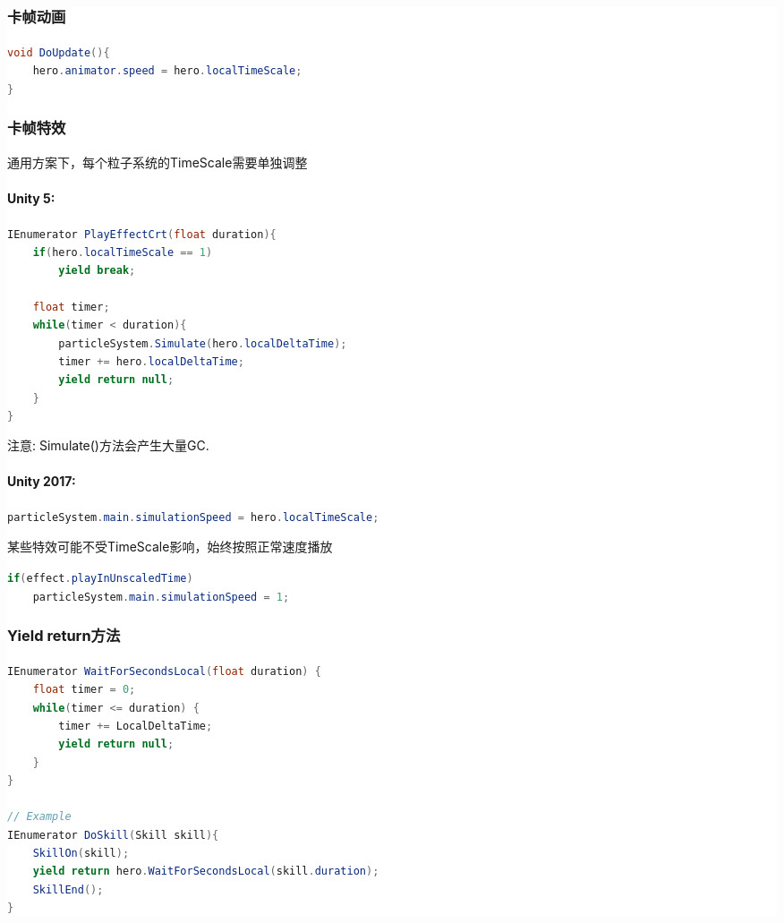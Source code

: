 ### 卡帧动画
```csharp
void DoUpdate(){
    hero.animator.speed = hero.localTimeScale;
}
```
### 卡帧特效

通用方案下，每个粒子系统的TimeScale需要单独调整
#### Unity 5: 
```csharp
IEnumerator PlayEffectCrt(float duration){
    if(hero.localTimeScale == 1)
        yield break;

    float timer;
    while(timer < duration){
        particleSystem.Simulate(hero.localDeltaTime);
        timer += hero.localDeltaTime;
        yield return null;
    }
}
```

注意: Simulate()方法会产生大量GC.

#### Unity 2017: 

```csharp
particleSystem.main.simulationSpeed = hero.localTimeScale;
```

某些特效可能不受TimeScale影响，始终按照正常速度播放

```csharp
if(effect.playInUnscaledTime)
    particleSystem.main.simulationSpeed = 1;
```

### Yield return方法
```csharp
IEnumerator WaitForSecondsLocal(float duration) {
    float timer = 0;
    while(timer <= duration) {
        timer += LocalDeltaTime;
        yield return null;
    }
}

// Example
IEnumerator DoSkill(Skill skill){
    SkillOn(skill);
    yield return hero.WaitForSecondsLocal(skill.duration);
    SkillEnd();
}
```
